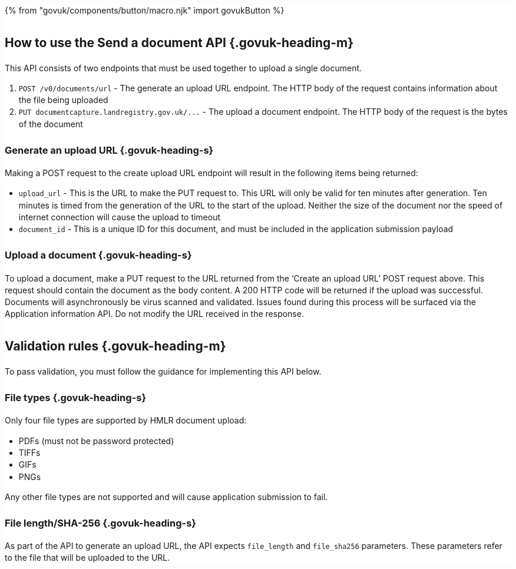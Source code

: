 {% from "govuk/components/button/macro.njk" import govukButton %}

<section>

## How to use the Send a document API {.govuk-heading-m}

This API consists of two endpoints that must be used together to upload a single document.

1. `POST /v0/documents/url` - The generate an upload URL endpoint. The HTTP body of the request contains information about the file being uploaded
2. `PUT documentcapture.landregistry.gov.uk/...` - The upload a document endpoint. The HTTP body of the request is the bytes of the document

### Generate an upload URL {.govuk-heading-s}
  
Making a POST request to the create upload URL endpoint will result in the following items being returned:

- `upload_url` - This is the URL to make the PUT request to. This URL will only be valid for ten minutes after generation. Ten minutes is timed from the generation of the URL to the start of the upload. Neither the size of the document nor the speed of internet connection will cause the upload to timeout
- `document_id` - This is a unique ID for this document, and must be included in the application submission payload

### Upload a document {.govuk-heading-s}

To upload a document, make a PUT request to the URL returned from the ‘Create an upload URL’ POST request above. This request should contain the document as the body content. A 200 HTTP code will be returned if the upload was successful. Documents will asynchronously be virus scanned and validated. Issues found during this process will be surfaced via the Application information API. Do not modify the URL received in the response.

</section>

<section>

## Validation rules {.govuk-heading-m}

To pass validation, you must follow the guidance for implementing this API below.

### File types {.govuk-heading-s}

Only four file types are supported by HMLR document upload:

- PDFs (must not be password protected)
- TIFFs
- GIFs
- PNGs

Any other file types are not supported and will cause application submission to fail.

### File length/SHA-256 {.govuk-heading-s}

As part of the API to generate an upload URL, the API expects `file_length` and `file_sha256` parameters. These parameters refer to the file that will be uploaded to the URL.
